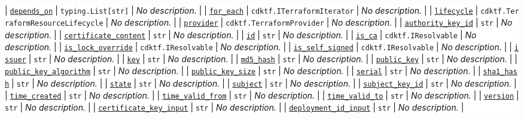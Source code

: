 | <code><a href="#rhizo-co-terraform-provider-oci.dataOciGoldenGateDeploymentCertificate.DataOciGoldenGateDeploymentCertificate.property.dependsOn">depends_on</a></code> | <code>typing.List[str]</code> | *No description.* |
| <code><a href="#rhizo-co-terraform-provider-oci.dataOciGoldenGateDeploymentCertificate.DataOciGoldenGateDeploymentCertificate.property.forEach">for_each</a></code> | <code>cdktf.ITerraformIterator</code> | *No description.* |
| <code><a href="#rhizo-co-terraform-provider-oci.dataOciGoldenGateDeploymentCertificate.DataOciGoldenGateDeploymentCertificate.property.lifecycle">lifecycle</a></code> | <code>cdktf.TerraformResourceLifecycle</code> | *No description.* |
| <code><a href="#rhizo-co-terraform-provider-oci.dataOciGoldenGateDeploymentCertificate.DataOciGoldenGateDeploymentCertificate.property.provider">provider</a></code> | <code>cdktf.TerraformProvider</code> | *No description.* |
| <code><a href="#rhizo-co-terraform-provider-oci.dataOciGoldenGateDeploymentCertificate.DataOciGoldenGateDeploymentCertificate.property.authorityKeyId">authority_key_id</a></code> | <code>str</code> | *No description.* |
| <code><a href="#rhizo-co-terraform-provider-oci.dataOciGoldenGateDeploymentCertificate.DataOciGoldenGateDeploymentCertificate.property.certificateContent">certificate_content</a></code> | <code>str</code> | *No description.* |
| <code><a href="#rhizo-co-terraform-provider-oci.dataOciGoldenGateDeploymentCertificate.DataOciGoldenGateDeploymentCertificate.property.id">id</a></code> | <code>str</code> | *No description.* |
| <code><a href="#rhizo-co-terraform-provider-oci.dataOciGoldenGateDeploymentCertificate.DataOciGoldenGateDeploymentCertificate.property.isCa">is_ca</a></code> | <code>cdktf.IResolvable</code> | *No description.* |
| <code><a href="#rhizo-co-terraform-provider-oci.dataOciGoldenGateDeploymentCertificate.DataOciGoldenGateDeploymentCertificate.property.isLockOverride">is_lock_override</a></code> | <code>cdktf.IResolvable</code> | *No description.* |
| <code><a href="#rhizo-co-terraform-provider-oci.dataOciGoldenGateDeploymentCertificate.DataOciGoldenGateDeploymentCertificate.property.isSelfSigned">is_self_signed</a></code> | <code>cdktf.IResolvable</code> | *No description.* |
| <code><a href="#rhizo-co-terraform-provider-oci.dataOciGoldenGateDeploymentCertificate.DataOciGoldenGateDeploymentCertificate.property.issuer">issuer</a></code> | <code>str</code> | *No description.* |
| <code><a href="#rhizo-co-terraform-provider-oci.dataOciGoldenGateDeploymentCertificate.DataOciGoldenGateDeploymentCertificate.property.key">key</a></code> | <code>str</code> | *No description.* |
| <code><a href="#rhizo-co-terraform-provider-oci.dataOciGoldenGateDeploymentCertificate.DataOciGoldenGateDeploymentCertificate.property.md5Hash">md5_hash</a></code> | <code>str</code> | *No description.* |
| <code><a href="#rhizo-co-terraform-provider-oci.dataOciGoldenGateDeploymentCertificate.DataOciGoldenGateDeploymentCertificate.property.publicKey">public_key</a></code> | <code>str</code> | *No description.* |
| <code><a href="#rhizo-co-terraform-provider-oci.dataOciGoldenGateDeploymentCertificate.DataOciGoldenGateDeploymentCertificate.property.publicKeyAlgorithm">public_key_algorithm</a></code> | <code>str</code> | *No description.* |
| <code><a href="#rhizo-co-terraform-provider-oci.dataOciGoldenGateDeploymentCertificate.DataOciGoldenGateDeploymentCertificate.property.publicKeySize">public_key_size</a></code> | <code>str</code> | *No description.* |
| <code><a href="#rhizo-co-terraform-provider-oci.dataOciGoldenGateDeploymentCertificate.DataOciGoldenGateDeploymentCertificate.property.serial">serial</a></code> | <code>str</code> | *No description.* |
| <code><a href="#rhizo-co-terraform-provider-oci.dataOciGoldenGateDeploymentCertificate.DataOciGoldenGateDeploymentCertificate.property.sha1Hash">sha1_hash</a></code> | <code>str</code> | *No description.* |
| <code><a href="#rhizo-co-terraform-provider-oci.dataOciGoldenGateDeploymentCertificate.DataOciGoldenGateDeploymentCertificate.property.state">state</a></code> | <code>str</code> | *No description.* |
| <code><a href="#rhizo-co-terraform-provider-oci.dataOciGoldenGateDeploymentCertificate.DataOciGoldenGateDeploymentCertificate.property.subject">subject</a></code> | <code>str</code> | *No description.* |
| <code><a href="#rhizo-co-terraform-provider-oci.dataOciGoldenGateDeploymentCertificate.DataOciGoldenGateDeploymentCertificate.property.subjectKeyId">subject_key_id</a></code> | <code>str</code> | *No description.* |
| <code><a href="#rhizo-co-terraform-provider-oci.dataOciGoldenGateDeploymentCertificate.DataOciGoldenGateDeploymentCertificate.property.timeCreated">time_created</a></code> | <code>str</code> | *No description.* |
| <code><a href="#rhizo-co-terraform-provider-oci.dataOciGoldenGateDeploymentCertificate.DataOciGoldenGateDeploymentCertificate.property.timeValidFrom">time_valid_from</a></code> | <code>str</code> | *No description.* |
| <code><a href="#rhizo-co-terraform-provider-oci.dataOciGoldenGateDeploymentCertificate.DataOciGoldenGateDeploymentCertificate.property.timeValidTo">time_valid_to</a></code> | <code>str</code> | *No description.* |
| <code><a href="#rhizo-co-terraform-provider-oci.dataOciGoldenGateDeploymentCertificate.DataOciGoldenGateDeploymentCertificate.property.version">version</a></code> | <code>str</code> | *No description.* |
| <code><a href="#rhizo-co-terraform-provider-oci.dataOciGoldenGateDeploymentCertificate.DataOciGoldenGateDeploymentCertificate.property.certificateKeyInput">certificate_key_input</a></code> | <code>str</code> | *No description.* |
| <code><a href="#rhizo-co-terraform-provider-oci.dataOciGoldenGateDeploymentCertificate.DataOciGoldenGateDeploymentCertificate.property.deploymentIdInput">deployment_id_input</a></code> | <code>str</code> | *No description.* |